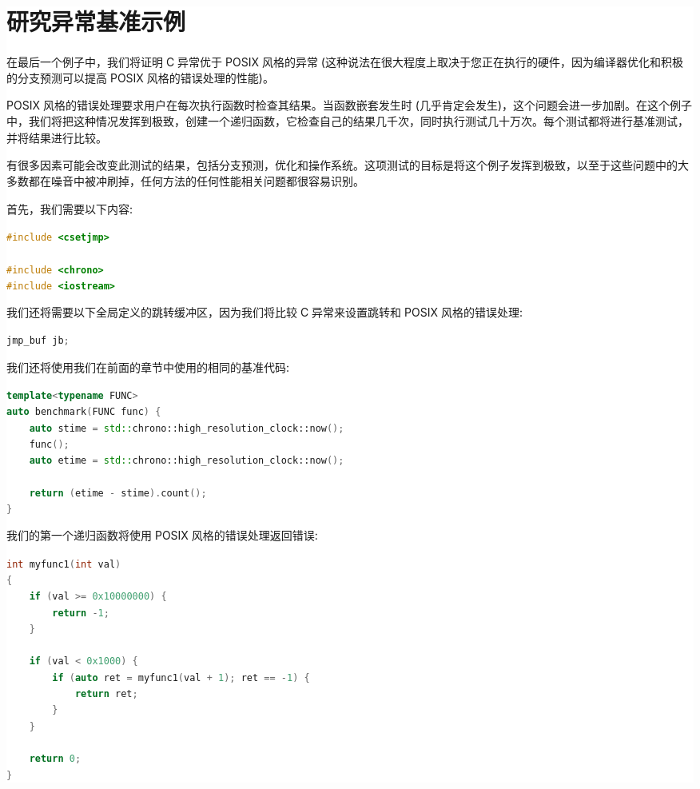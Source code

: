 # 研究异常基准示例

在最后一个例子中，我们将证明 C 异常优于 POSIX 风格的异常 (这种说法在很大程度上取决于您正在执行的硬件，因为编译器优化和积极的分支预测可以提高 POSIX 风格的错误处理的性能)。

POSIX 风格的错误处理要求用户在每次执行函数时检查其结果。当函数嵌套发生时 (几乎肯定会发生)，这个问题会进一步加剧。在这个例子中，我们将把这种情况发挥到极致，创建一个递归函数，它检查自己的结果几千次，同时执行测试几十万次。每个测试都将进行基准测试，并将结果进行比较。

有很多因素可能会改变此测试的结果，包括分支预测，优化和操作系统。这项测试的目标是将这个例子发挥到极致，以至于这些问题中的大多数都在噪音中被冲刷掉，任何方法的任何性能相关问题都很容易识别。

首先，我们需要以下内容:

```cpp
#include <csetjmp>

#include <chrono>
#include <iostream>

```

我们还将需要以下全局定义的跳转缓冲区，因为我们将比较 C 异常来设置跳转和 POSIX 风格的错误处理:

```cpp
jmp_buf jb;
```

我们还将使用我们在前面的章节中使用的相同的基准代码:

```cpp
template<typename FUNC>
auto benchmark(FUNC func) {
    auto stime = std::chrono::high_resolution_clock::now();
    func();
    auto etime = std::chrono::high_resolution_clock::now();

    return (etime - stime).count();
}
```

我们的第一个递归函数将使用 POSIX 风格的错误处理返回错误:

```cpp
int myfunc1(int val)
{
    if (val >= 0x10000000) {
        return -1;
    }

    if (val < 0x1000) {
        if (auto ret = myfunc1(val + 1); ret == -1) {
            return ret;
        }
    }

    return 0;
}
```
